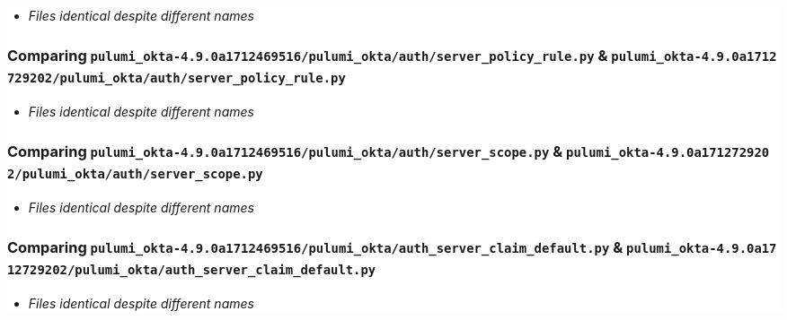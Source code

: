  * *Files identical despite different names*

### Comparing `pulumi_okta-4.9.0a1712469516/pulumi_okta/auth/server_policy_rule.py` & `pulumi_okta-4.9.0a1712729202/pulumi_okta/auth/server_policy_rule.py`

 * *Files identical despite different names*

### Comparing `pulumi_okta-4.9.0a1712469516/pulumi_okta/auth/server_scope.py` & `pulumi_okta-4.9.0a1712729202/pulumi_okta/auth/server_scope.py`

 * *Files identical despite different names*

### Comparing `pulumi_okta-4.9.0a1712469516/pulumi_okta/auth_server_claim_default.py` & `pulumi_okta-4.9.0a1712729202/pulumi_okta/auth_server_claim_default.py`

 * *Files identical despite different names*

